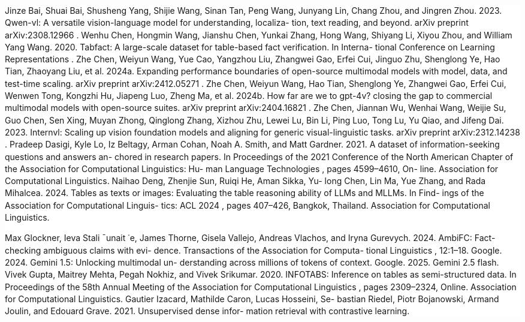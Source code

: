 Jinze Bai, Shuai Bai, Shusheng Yang, Shijie Wang,
Sinan Tan, Peng Wang, Junyang Lin, Chang Zhou,
and Jingren Zhou. 2023. Qwen-vl: A versatile
vision-language model for understanding, localiza-
tion, text reading, and beyond. arXiv preprint
arXiv:2308.12966 .
Wenhu Chen, Hongmin Wang, Jianshu Chen, Yunkai
Zhang, Hong Wang, Shiyang Li, Xiyou Zhou, and
William Yang Wang. 2020. Tabfact: A large-scale
dataset for table-based fact verification. In Interna-
tional Conference on Learning Representations .
Zhe Chen, Weiyun Wang, Yue Cao, Yangzhou Liu,
Zhangwei Gao, Erfei Cui, Jinguo Zhu, Shenglong Ye,
Hao Tian, Zhaoyang Liu, et al. 2024a. Expanding
performance boundaries of open-source multimodal
models with model, data, and test-time scaling. arXiv
preprint arXiv:2412.05271 .
Zhe Chen, Weiyun Wang, Hao Tian, Shenglong Ye,
Zhangwei Gao, Erfei Cui, Wenwen Tong, Kongzhi
Hu, Jiapeng Luo, Zheng Ma, et al. 2024b. How far
are we to gpt-4v? closing the gap to commercial
multimodal models with open-source suites. arXiv
preprint arXiv:2404.16821 .
Zhe Chen, Jiannan Wu, Wenhai Wang, Weijie Su,
Guo Chen, Sen Xing, Muyan Zhong, Qinglong
Zhang, Xizhou Zhu, Lewei Lu, Bin Li, Ping Luo,
Tong Lu, Yu Qiao, and Jifeng Dai. 2023. Internvl:
Scaling up vision foundation models and aligning
for generic visual-linguistic tasks. arXiv preprint
arXiv:2312.14238 .
Pradeep Dasigi, Kyle Lo, Iz Beltagy, Arman Cohan,
Noah A. Smith, and Matt Gardner. 2021. A dataset
of information-seeking questions and answers an-
chored in research papers. In Proceedings of the
2021 Conference of the North American Chapter of
the Association for Computational Linguistics: Hu-
man Language Technologies , pages 4599–4610, On-
line. Association for Computational Linguistics.
Naihao Deng, Zhenjie Sun, Ruiqi He, Aman Sikka, Yu-
long Chen, Lin Ma, Yue Zhang, and Rada Mihalcea.
2024. Tables as texts or images: Evaluating the table
reasoning ability of LLMs and MLLMs. In Find-
ings of the Association for Computational Linguis-
tics: ACL 2024 , pages 407–426, Bangkok, Thailand.
Association for Computational Linguistics.

Max Glockner, Ieva Stali ¯unait ˙e, James Thorne, Gisela
Vallejo, Andreas Vlachos, and Iryna Gurevych. 2024.
AmbiFC: Fact-checking ambiguous claims with evi-
dence. Transactions of the Association for Computa-
tional Linguistics , 12:1–18.
Google. 2024. Gemini 1.5: Unlocking multimodal un-
derstanding across millions of tokens of context.
Google. 2025. Gemini 2.5 flash.
Vivek Gupta, Maitrey Mehta, Pegah Nokhiz, and Vivek
Srikumar. 2020. INFOTABS: Inference on tables
as semi-structured data. In Proceedings of the 58th
Annual Meeting of the Association for Computational
Linguistics , pages 2309–2324, Online. Association
for Computational Linguistics.
Gautier Izacard, Mathilde Caron, Lucas Hosseini, Se-
bastian Riedel, Piotr Bojanowski, Armand Joulin,
and Edouard Grave. 2021. Unsupervised dense infor-
mation retrieval with contrastive learning.